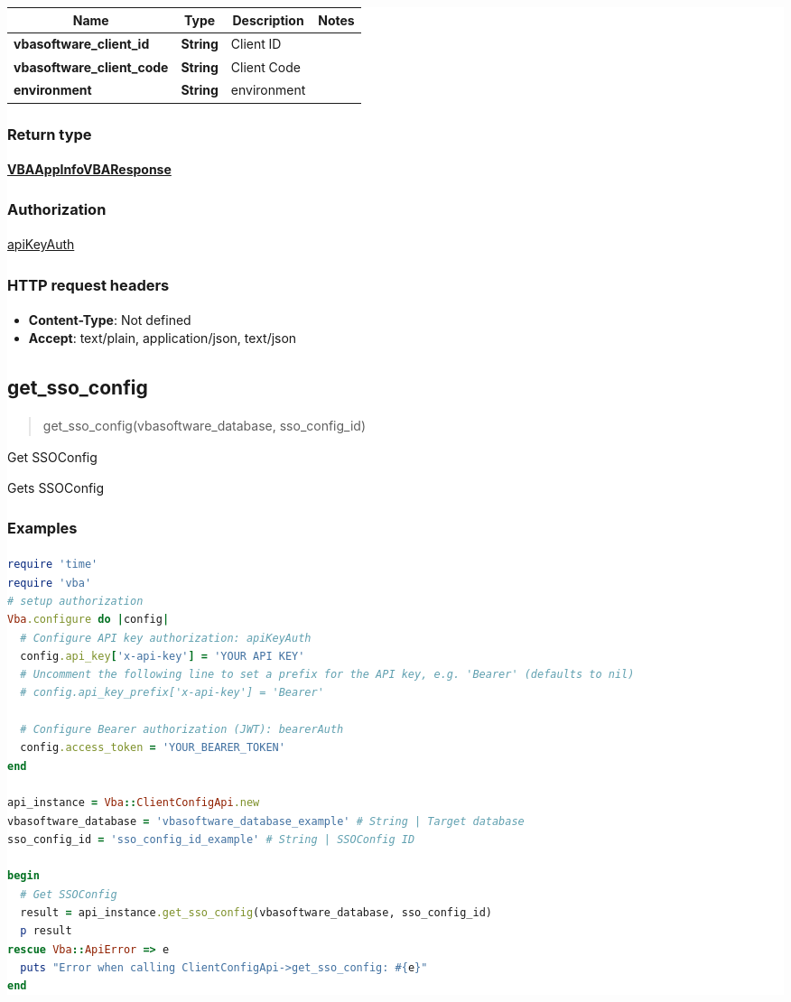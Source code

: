 | Name | Type | Description | Notes |
| ---- | ---- | ----------- | ----- |
| **vbasoftware_client_id** | **String** | Client ID |  |
| **vbasoftware_client_code** | **String** | Client Code |  |
| **environment** | **String** | environment |  |

### Return type

[**VBAAppInfoVBAResponse**](VBAAppInfoVBAResponse.md)

### Authorization

[apiKeyAuth](../README.md#apiKeyAuth)

### HTTP request headers

- **Content-Type**: Not defined
- **Accept**: text/plain, application/json, text/json


## get_sso_config

> <SSOConfigVBAResponse> get_sso_config(vbasoftware_database, sso_config_id)

Get SSOConfig

Gets SSOConfig

### Examples

```ruby
require 'time'
require 'vba'
# setup authorization
Vba.configure do |config|
  # Configure API key authorization: apiKeyAuth
  config.api_key['x-api-key'] = 'YOUR API KEY'
  # Uncomment the following line to set a prefix for the API key, e.g. 'Bearer' (defaults to nil)
  # config.api_key_prefix['x-api-key'] = 'Bearer'

  # Configure Bearer authorization (JWT): bearerAuth
  config.access_token = 'YOUR_BEARER_TOKEN'
end

api_instance = Vba::ClientConfigApi.new
vbasoftware_database = 'vbasoftware_database_example' # String | Target database
sso_config_id = 'sso_config_id_example' # String | SSOConfig ID

begin
  # Get SSOConfig
  result = api_instance.get_sso_config(vbasoftware_database, sso_config_id)
  p result
rescue Vba::ApiError => e
  puts "Error when calling ClientConfigApi->get_sso_config: #{e}"
end
```
